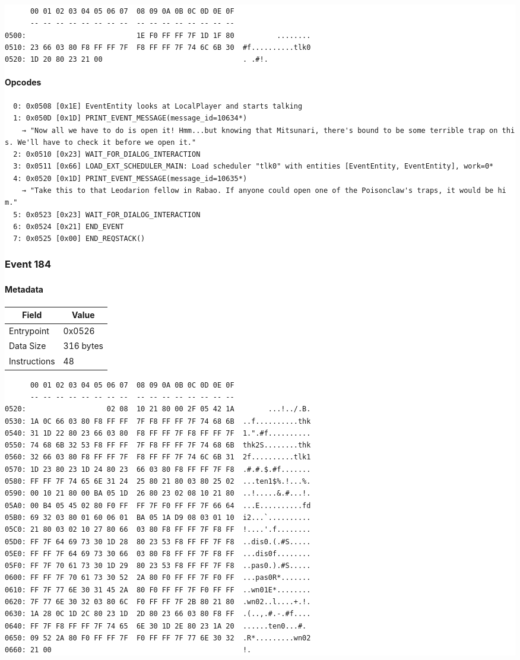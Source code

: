 ```
      00 01 02 03 04 05 06 07  08 09 0A 0B 0C 0D 0E 0F
      -- -- -- -- -- -- -- --  -- -- -- -- -- -- -- --
0500:                          1E F0 FF FF 7F 1D 1F 80          ........
0510: 23 66 03 80 F8 FF FF 7F  F8 FF FF 7F 74 6C 6B 30  #f..........tlk0
0520: 1D 20 80 23 21 00                                 . .#!.          
```

#### Opcodes

```
  0: 0x0508 [0x1E] EventEntity looks at LocalPlayer and starts talking
  1: 0x050D [0x1D] PRINT_EVENT_MESSAGE(message_id=10634*)
    → "Now all we have to do is open it! Hmm...but knowing that Mitsunari, there's bound to be some terrible trap on this. We'll have to check it before we open it."
  2: 0x0510 [0x23] WAIT_FOR_DIALOG_INTERACTION
  3: 0x0511 [0x66] LOAD_EXT_SCHEDULER_MAIN: Load scheduler "tlk0" with entities [EventEntity, EventEntity], work=0*
  4: 0x0520 [0x1D] PRINT_EVENT_MESSAGE(message_id=10635*)
    → "Take this to that Leodarion fellow in Rabao. If anyone could open one of the Poisonclaw's traps, it would be him."
  5: 0x0523 [0x23] WAIT_FOR_DIALOG_INTERACTION
  6: 0x0524 [0x21] END_EVENT
  7: 0x0525 [0x00] END_REQSTACK()
```

### Event 184

#### Metadata

| Field        | Value     |
|--------------|-----------|
| Entrypoint   | 0x0526    |
| Data Size    | 316 bytes |
| Instructions | 48        |

```
      00 01 02 03 04 05 06 07  08 09 0A 0B 0C 0D 0E 0F
      -- -- -- -- -- -- -- --  -- -- -- -- -- -- -- --
0520:                   02 08  10 21 80 00 2F 05 42 1A        ...!../.B.
0530: 1A 0C 66 03 80 F8 FF FF  7F F8 FF FF 7F 74 68 6B  ..f..........thk
0540: 31 1D 22 80 23 66 03 80  F8 FF FF 7F F8 FF FF 7F  1.".#f..........
0550: 74 68 6B 32 53 F8 FF FF  7F F8 FF FF 7F 74 68 6B  thk2S........thk
0560: 32 66 03 80 F8 FF FF 7F  F8 FF FF 7F 74 6C 6B 31  2f..........tlk1
0570: 1D 23 80 23 1D 24 80 23  66 03 80 F8 FF FF 7F F8  .#.#.$.#f.......
0580: FF FF 7F 74 65 6E 31 24  25 80 21 80 03 80 25 02  ...ten1$%.!...%.
0590: 00 10 21 80 00 BA 05 1D  26 80 23 02 08 10 21 80  ..!.....&.#...!.
05A0: 00 B4 05 45 02 80 F0 FF  FF 7F F0 FF FF 7F 66 64  ...E..........fd
05B0: 69 32 03 80 01 60 06 01  BA 05 1A D9 08 03 01 10  i2...`..........
05C0: 21 80 03 02 10 27 80 66  03 80 F8 FF FF 7F F8 FF  !....'.f........
05D0: FF 7F 64 69 73 30 1D 28  80 23 53 F8 FF FF 7F F8  ..dis0.(.#S.....
05E0: FF FF 7F 64 69 73 30 66  03 80 F8 FF FF 7F F8 FF  ...dis0f........
05F0: FF 7F 70 61 73 30 1D 29  80 23 53 F8 FF FF 7F F8  ..pas0.).#S.....
0600: FF FF 7F 70 61 73 30 52  2A 80 F0 FF FF 7F F0 FF  ...pas0R*.......
0610: FF 7F 77 6E 30 31 45 2A  80 F0 FF FF 7F F0 FF FF  ..wn01E*........
0620: 7F 77 6E 30 32 03 80 6C  F0 FF FF 7F 2B 80 21 80  .wn02..l....+.!.
0630: 1A 28 0C 1D 2C 80 23 1D  2D 80 23 66 03 80 F8 FF  .(..,.#.-.#f....
0640: FF 7F F8 FF FF 7F 74 65  6E 30 1D 2E 80 23 1A 20  ......ten0...#. 
0650: 09 52 2A 80 F0 FF FF 7F  F0 FF FF 7F 77 6E 30 32  .R*.........wn02
0660: 21 00                                             !.              
```
